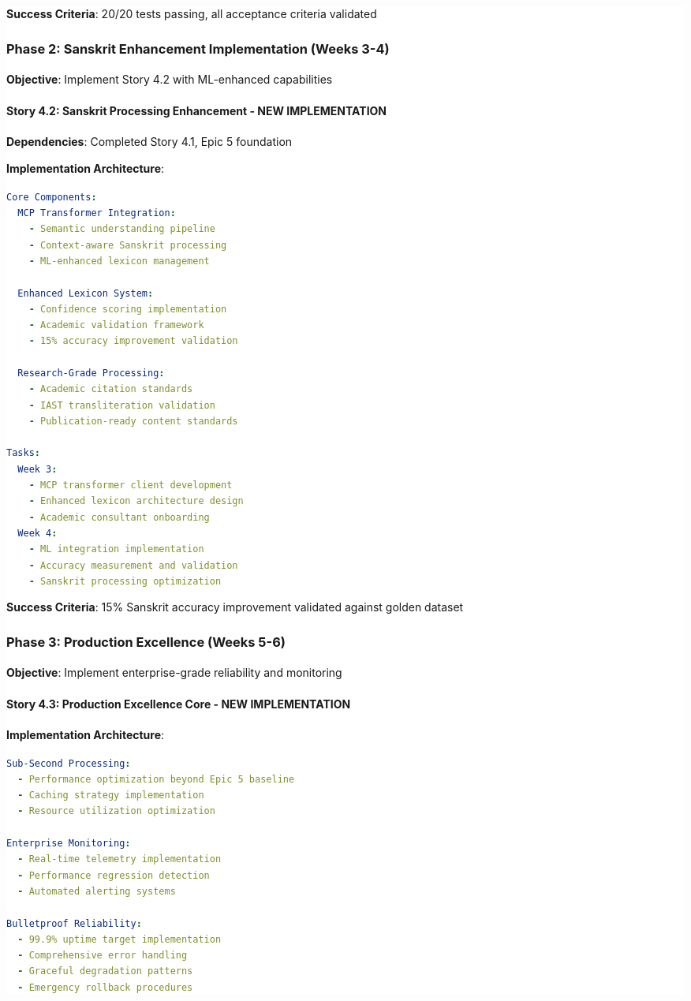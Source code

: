 **Success Criteria**: 20/20 tests passing, all acceptance criteria validated

### Phase 2: Sanskrit Enhancement Implementation (Weeks 3-4)
**Objective**: Implement Story 4.2 with ML-enhanced capabilities

#### Story 4.2: Sanskrit Processing Enhancement - NEW IMPLEMENTATION
**Dependencies**: Completed Story 4.1, Epic 5 foundation

**Implementation Architecture**:

```yaml
Core Components:
  MCP Transformer Integration:
    - Semantic understanding pipeline
    - Context-aware Sanskrit processing
    - ML-enhanced lexicon management
  
  Enhanced Lexicon System:
    - Confidence scoring implementation
    - Academic validation framework
    - 15% accuracy improvement validation
  
  Research-Grade Processing:
    - Academic citation standards
    - IAST transliteration validation
    - Publication-ready content standards

Tasks:
  Week 3:
    - MCP transformer client development
    - Enhanced lexicon architecture design
    - Academic consultant onboarding
  Week 4:
    - ML integration implementation
    - Accuracy measurement and validation
    - Sanskrit processing optimization
```

**Success Criteria**: 15% Sanskrit accuracy improvement validated against golden dataset

### Phase 3: Production Excellence (Weeks 5-6)
**Objective**: Implement enterprise-grade reliability and monitoring

#### Story 4.3: Production Excellence Core - NEW IMPLEMENTATION

**Implementation Architecture**:

```yaml
Sub-Second Processing:
  - Performance optimization beyond Epic 5 baseline
  - Caching strategy implementation
  - Resource utilization optimization

Enterprise Monitoring:
  - Real-time telemetry implementation
  - Performance regression detection
  - Automated alerting systems

Bulletproof Reliability:
  - 99.9% uptime target implementation
  - Comprehensive error handling
  - Graceful degradation patterns
  - Emergency rollback procedures
```